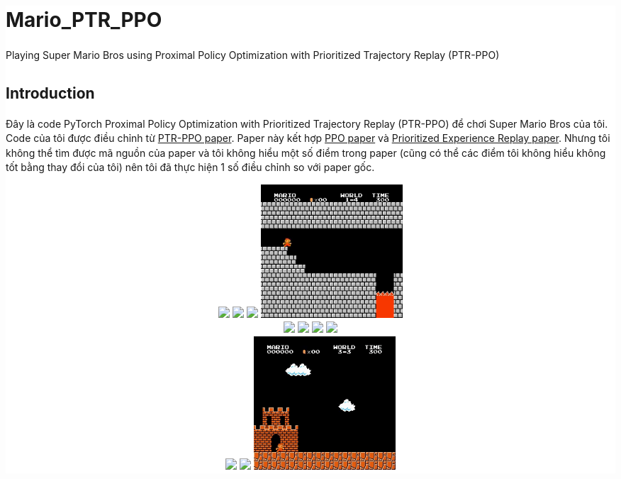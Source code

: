 # Mario_PTR_PPO
Playing Super Mario Bros using Proximal Policy Optimization with Prioritized Trajectory Replay (PTR-PPO)

## Introduction

Đây là code PyTorch Proximal Policy Optimization with Prioritized Trajectory Replay (PTR-PPO) để chơi Super Mario Bros của tôi. Code của tôi được điều chỉnh từ [PTR-PPO paper](https://arxiv.org/pdf/2112.03798). Paper này kết hợp [PPO paper](https://arxiv.org/abs/1707.06347) và [Prioritized Experience Replay paper](https://arxiv.org/pdf/1511.05952). Nhưng tôi không thể tìm được mã nguồn của paper và tôi không hiểu một số điểm trong paper (cũng có thể các điểm tôi không hiểu không tốt bằng thay đổi của tôi) nên tôi đã thực hiện 1 số điều chỉnh so với paper gốc.
<p align="center">
  <img src="demo/gif/1-1.gif" width="200">
  <img src="demo/gif/1-2.gif" width="200">
  <img src="demo/gif/1-3.gif" width="200">
  <img src="demo/gif/1-4.gif" width="200"><br/>
  <img src="demo/gif/2-1.gif" width="200">
  <img src="demo/gif/2-2.gif" width="200">
  <img src="demo/gif/2-3.gif" width="200">
  <img src="demo/gif/2-4.gif" width="200"><br/>
  <img src="demo/gif/3-1.gif" width="200">
  <img src="demo/gif/3-2.gif" width="200">
  <img src="demo/gif/3-3.gif" width="200">